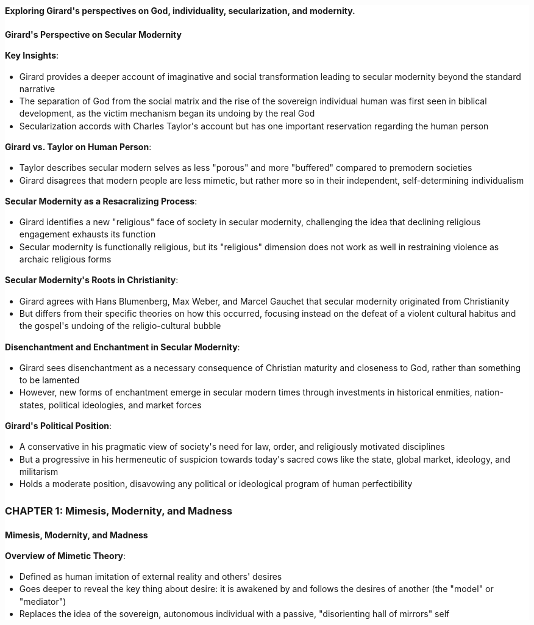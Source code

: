 
#### Exploring Girard's perspectives on God, individuality, secularization, and modernity.

**Girard's Perspective on Secular Modernity**

**Key Insights**:
- Girard provides a deeper account of imaginative and social transformation leading to secular modernity beyond the standard narrative
- The separation of God from the social matrix and the rise of the sovereign individual human was first seen in biblical development, as the victim mechanism began its undoing by the real God
- Secularization accords with Charles Taylor's account but has one important reservation regarding the human person

**Girard vs. Taylor on Human Person**:
- Taylor describes secular modern selves as less "porous" and more "buffered" compared to premodern societies
- Girard disagrees that modern people are less mimetic, but rather more so in their independent, self-determining individualism

**Secular Modernity as a Resacralizing Process**:
- Girard identifies a new "religious" face of society in secular modernity, challenging the idea that declining religious engagement exhausts its function
- Secular modernity is functionally religious, but its "religious" dimension does not work as well in restraining violence as archaic religious forms

**Secular Modernity's Roots in Christianity**:
- Girard agrees with Hans Blumenberg, Max Weber, and Marcel Gauchet that secular modernity originated from Christianity
- But differs from their specific theories on how this occurred, focusing instead on the defeat of a violent cultural habitus and the gospel's undoing of the religio-cultural bubble

**Disenchantment and Enchantment in Secular Modernity**:
- Girard sees disenchantment as a necessary consequence of Christian maturity and closeness to God, rather than something to be lamented
- However, new forms of enchantment emerge in secular modern times through investments in historical enmities, nation-states, political ideologies, and market forces

**Girard's Political Position**:
- A conservative in his pragmatic view of society's need for law, order, and religiously motivated disciplines
- But a progressive in his hermeneutic of suspicion towards today's sacred cows like the state, global market, ideology, and militarism
- Holds a moderate position, disavowing any political or ideological program of human perfectibility


### CHAPTER 1: Mimesis, Modernity, and Madness

**Mimesis, Modernity, and Madness**

**Overview of Mimetic Theory**:
- Defined as human imitation of external reality and others' desires
- Goes deeper to reveal the key thing about desire: it is awakened by and follows the desires of another (the "model" or "mediator")
- Replaces the idea of the sovereign, autonomous individual with a passive, "disorienting hall of mirrors" self
